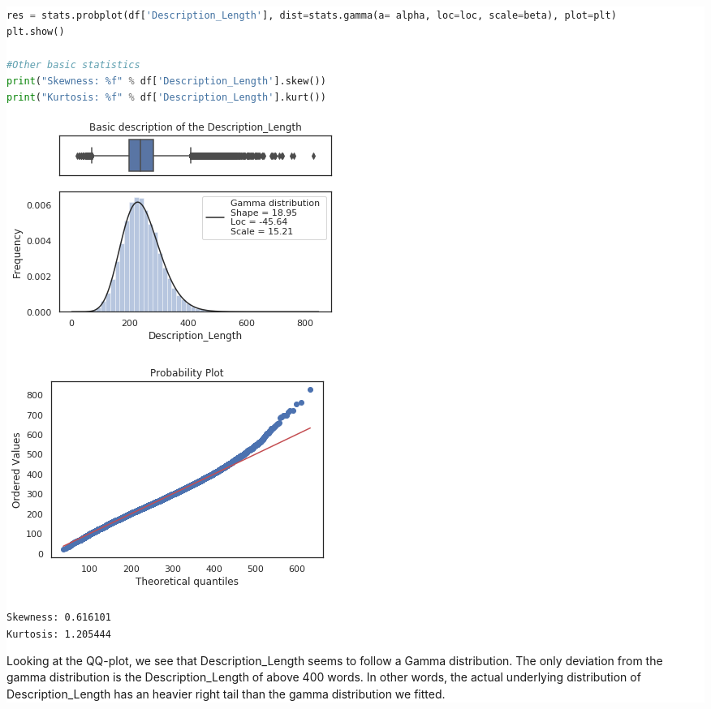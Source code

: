 ```python
res = stats.probplot(df['Description_Length'], dist=stats.gamma(a= alpha, loc=loc, scale=beta), plot=plt)
plt.show()

#Other basic statistics
print("Skewness: %f" % df['Description_Length'].skew())
print("Kurtosis: %f" % df['Description_Length'].kurt())
```


![png](output_17_0.png)



![png](output_17_1.png)


    Skewness: 0.616101
    Kurtosis: 1.205444
    

Looking at the QQ-plot, we see that Description_Length seems to follow a Gamma distribution. The only deviation from the gamma distribution is the Description_Length of above 400 words. In other words, the actual underlying distribution of Description_Length has an heavier right tail than the gamma distribution we fitted.
